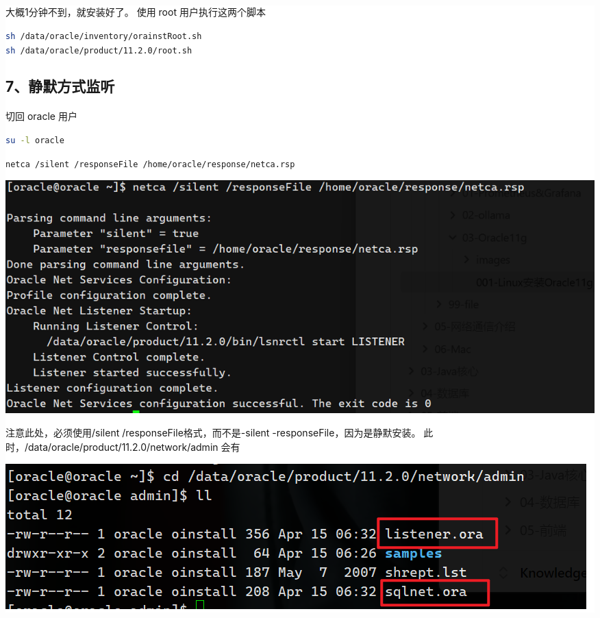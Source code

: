 大概1分钟不到，就安装好了。
使用 root 用户执行这两个脚本

```sh
sh /data/oracle/inventory/orainstRoot.sh
sh /data/oracle/product/11.2.0/root.sh
```

## 7、静默方式监听

切回 oracle 用户
```sh
su -l oracle
```

```sh
netca /silent /responseFile /home/oracle/response/netca.rsp
```
![](images/Pasted%20image%2020250415213221.png)

注意此处，必须使用/silent /responseFile格式，而不是-silent -responseFile，因为是静默安装。
此时，/data/oracle/product/11.2.0/network/admin 会有

![](images/Pasted%20image%2020250415213355.png)
